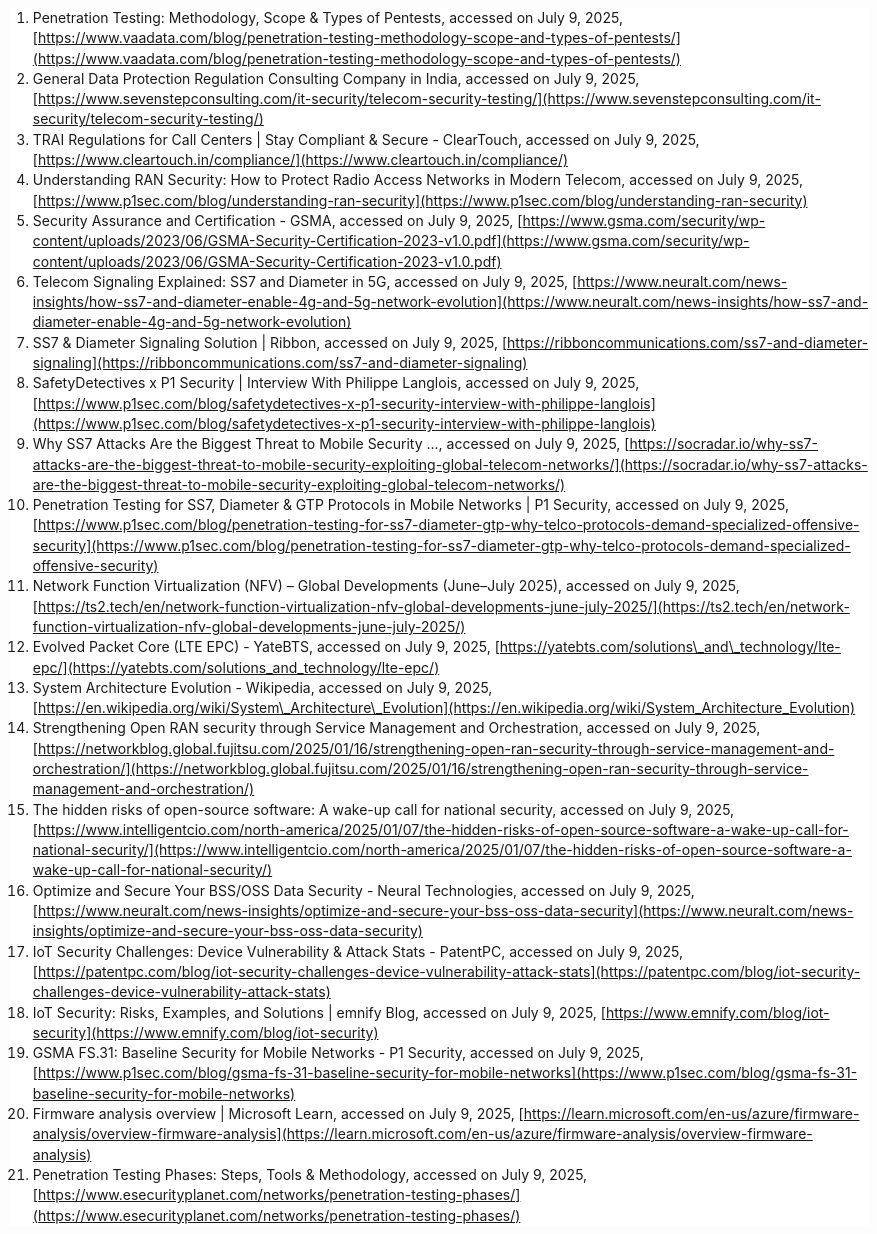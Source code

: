 1. Penetration Testing: Methodology, Scope & Types of Pentests, accessed on July 9, 2025, [https://www.vaadata.com/blog/penetration-testing-methodology-scope-and-types-of-pentests/](https://www.vaadata.com/blog/penetration-testing-methodology-scope-and-types-of-pentests/)  
2. General Data Protection Regulation Consulting Company in India, accessed on July 9, 2025, [https://www.sevenstepconsulting.com/it-security/telecom-security-testing/](https://www.sevenstepconsulting.com/it-security/telecom-security-testing/)  
3. TRAI Regulations for Call Centers | Stay Compliant & Secure \- ClearTouch, accessed on July 9, 2025, [https://www.cleartouch.in/compliance/](https://www.cleartouch.in/compliance/)  
4. Understanding RAN Security: How to Protect Radio Access Networks in Modern Telecom, accessed on July 9, 2025, [https://www.p1sec.com/blog/understanding-ran-security](https://www.p1sec.com/blog/understanding-ran-security)  
5. Security Assurance and Certification \- GSMA, accessed on July 9, 2025, [https://www.gsma.com/security/wp-content/uploads/2023/06/GSMA-Security-Certification-2023-v1.0.pdf](https://www.gsma.com/security/wp-content/uploads/2023/06/GSMA-Security-Certification-2023-v1.0.pdf)  
6. Telecom Signaling Explained: SS7 and Diameter in 5G, accessed on July 9, 2025, [https://www.neuralt.com/news-insights/how-ss7-and-diameter-enable-4g-and-5g-network-evolution](https://www.neuralt.com/news-insights/how-ss7-and-diameter-enable-4g-and-5g-network-evolution)  
7. SS7 & Diameter Signaling Solution | Ribbon, accessed on July 9, 2025, [https://ribboncommunications.com/ss7-and-diameter-signaling](https://ribboncommunications.com/ss7-and-diameter-signaling)  
8. SafetyDetectives x P1 Security | Interview With Philippe Langlois, accessed on July 9, 2025, [https://www.p1sec.com/blog/safetydetectives-x-p1-security-interview-with-philippe-langlois](https://www.p1sec.com/blog/safetydetectives-x-p1-security-interview-with-philippe-langlois)  
9. Why SS7 Attacks Are the Biggest Threat to Mobile Security ..., accessed on July 9, 2025, [https://socradar.io/why-ss7-attacks-are-the-biggest-threat-to-mobile-security-exploiting-global-telecom-networks/](https://socradar.io/why-ss7-attacks-are-the-biggest-threat-to-mobile-security-exploiting-global-telecom-networks/)  
10. Penetration Testing for SS7, Diameter & GTP Protocols in Mobile Networks | P1 Security, accessed on July 9, 2025, [https://www.p1sec.com/blog/penetration-testing-for-ss7-diameter-gtp-why-telco-protocols-demand-specialized-offensive-security](https://www.p1sec.com/blog/penetration-testing-for-ss7-diameter-gtp-why-telco-protocols-demand-specialized-offensive-security)  
11. Network Function Virtualization (NFV) – Global Developments (June–July 2025), accessed on July 9, 2025, [https://ts2.tech/en/network-function-virtualization-nfv-global-developments-june-july-2025/](https://ts2.tech/en/network-function-virtualization-nfv-global-developments-june-july-2025/)  
12. Evolved Packet Core (LTE EPC) \- YateBTS, accessed on July 9, 2025, [https://yatebts.com/solutions\_and\_technology/lte-epc/](https://yatebts.com/solutions_and_technology/lte-epc/)  
13. System Architecture Evolution \- Wikipedia, accessed on July 9, 2025, [https://en.wikipedia.org/wiki/System\_Architecture\_Evolution](https://en.wikipedia.org/wiki/System_Architecture_Evolution)  
14. Strengthening Open RAN security through Service Management and Orchestration, accessed on July 9, 2025, [https://networkblog.global.fujitsu.com/2025/01/16/strengthening-open-ran-security-through-service-management-and-orchestration/](https://networkblog.global.fujitsu.com/2025/01/16/strengthening-open-ran-security-through-service-management-and-orchestration/)  
15. The hidden risks of open-source software: A wake-up call for national security, accessed on July 9, 2025, [https://www.intelligentcio.com/north-america/2025/01/07/the-hidden-risks-of-open-source-software-a-wake-up-call-for-national-security/](https://www.intelligentcio.com/north-america/2025/01/07/the-hidden-risks-of-open-source-software-a-wake-up-call-for-national-security/)  
16. Optimize and Secure Your BSS/OSS Data Security \- Neural Technologies, accessed on July 9, 2025, [https://www.neuralt.com/news-insights/optimize-and-secure-your-bss-oss-data-security](https://www.neuralt.com/news-insights/optimize-and-secure-your-bss-oss-data-security)  
17. IoT Security Challenges: Device Vulnerability & Attack Stats \- PatentPC, accessed on July 9, 2025, [https://patentpc.com/blog/iot-security-challenges-device-vulnerability-attack-stats](https://patentpc.com/blog/iot-security-challenges-device-vulnerability-attack-stats)  
18. IoT Security: Risks, Examples, and Solutions | emnify Blog, accessed on July 9, 2025, [https://www.emnify.com/blog/iot-security](https://www.emnify.com/blog/iot-security)  
19. GSMA FS.31: Baseline Security for Mobile Networks \- P1 Security, accessed on July 9, 2025, [https://www.p1sec.com/blog/gsma-fs-31-baseline-security-for-mobile-networks](https://www.p1sec.com/blog/gsma-fs-31-baseline-security-for-mobile-networks)  
20. Firmware analysis overview | Microsoft Learn, accessed on July 9, 2025, [https://learn.microsoft.com/en-us/azure/firmware-analysis/overview-firmware-analysis](https://learn.microsoft.com/en-us/azure/firmware-analysis/overview-firmware-analysis)  
21. Penetration Testing Phases: Steps, Tools & Methodology, accessed on July 9, 2025, [https://www.esecurityplanet.com/networks/penetration-testing-phases/](https://www.esecurityplanet.com/networks/penetration-testing-phases/)  